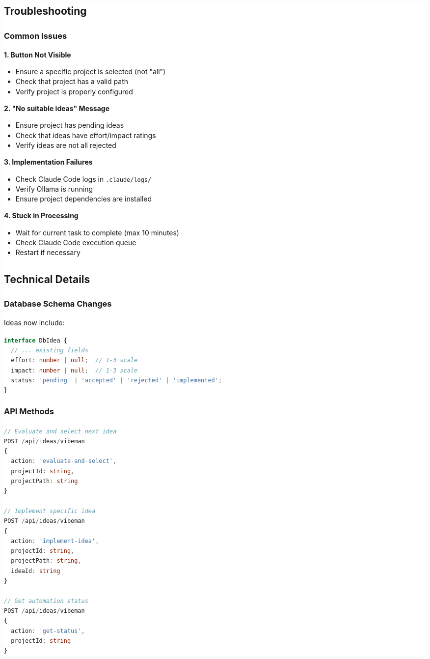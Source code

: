 ## Troubleshooting

### Common Issues

**1. Button Not Visible**
- Ensure a specific project is selected (not "all")
- Check that project has a valid path
- Verify project is properly configured

**2. "No suitable ideas" Message**
- Ensure project has pending ideas
- Check that ideas have effort/impact ratings
- Verify ideas are not all rejected

**3. Implementation Failures**
- Check Claude Code logs in `.claude/logs/`
- Verify Ollama is running
- Ensure project dependencies are installed

**4. Stuck in Processing**
- Wait for current task to complete (max 10 minutes)
- Check Claude Code execution queue
- Restart if necessary

## Technical Details

### Database Schema Changes

Ideas now include:
```typescript
interface DbIdea {
  // ... existing fields
  effort: number | null;  // 1-3 scale
  impact: number | null;  // 1-3 scale
  status: 'pending' | 'accepted' | 'rejected' | 'implemented';
}
```

### API Methods

```typescript
// Evaluate and select next idea
POST /api/ideas/vibeman
{
  action: 'evaluate-and-select',
  projectId: string,
  projectPath: string
}

// Implement specific idea
POST /api/ideas/vibeman
{
  action: 'implement-idea',
  projectId: string,
  projectPath: string,
  ideaId: string
}

// Get automation status
POST /api/ideas/vibeman
{
  action: 'get-status',
  projectId: string
}
```